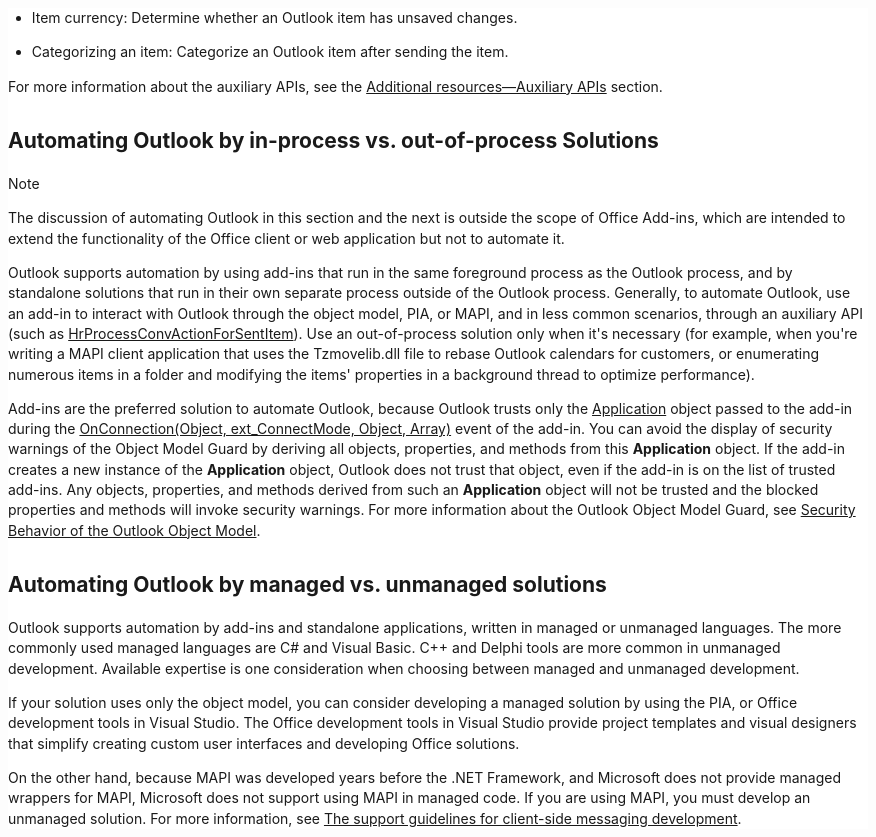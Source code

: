 - Item currency: Determine whether an Outlook item has unsaved changes.
    
- Categorizing an item: Categorize an Outlook item after sending the item.
    
For more information about the auxiliary APIs, see the [Additional resources—Auxiliary APIs](#OLSelectAPI_AdditionalResourcesAuxAPIs) section. 
  
## Automating Outlook by in-process vs. out-of-process Solutions
<a name="OLSelectAPI_InOrOut"> </a>

> [!NOTE]
> The discussion of automating Outlook in this section and the next is outside the scope of Office Add-ins, which are intended to extend the functionality of the Office client or web application but not to automate it. 
  
Outlook supports automation by using add-ins that run in the same foreground process as the Outlook process, and by standalone solutions that run in their own separate process outside of the Outlook process. Generally, to automate Outlook, use an add-in to interact with Outlook through the object model, PIA, or MAPI, and in less common scenarios, through an auxiliary API (such as [HrProcessConvActionForSentItem](auxiliary/hrprocessconvactionforsentitem.md)). Use an out-of-process solution only when it's necessary (for example, when you're writing a MAPI client application that uses the Tzmovelib.dll file to rebase Outlook calendars for customers, or enumerating numerous items in a folder and modifying the items' properties in a background thread to optimize performance). 
  
Add-ins are the preferred solution to automate Outlook, because Outlook trusts only the [Application](http://msdn.microsoft.com/library/797003e7-ecd1-eccb-eaaf-32d6ddde8348%28Office.15%29.aspx) object passed to the add-in during the [OnConnection(Object, ext_ConnectMode, Object, Array)](https://msdn.microsoft.com/library/Extensibility.IDTExtensibility2.OnConnection.aspx) event of the add-in. You can avoid the display of security warnings of the Object Model Guard by deriving all objects, properties, and methods from this **Application** object. If the add-in creates a new instance of the **Application** object, Outlook does not trust that object, even if the add-in is on the list of trusted add-ins. Any objects, properties, and methods derived from such an **Application** object will not be trusted and the blocked properties and methods will invoke security warnings. For more information about the Outlook Object Model Guard, see [Security Behavior of the Outlook Object Model](http://msdn.microsoft.com/library/4aa3b7c7-5f3f-41ce-bbf3-75d8ecbd6d4f%28Office.15%29.aspx).
  
## Automating Outlook by managed vs. unmanaged solutions
<a name="OLSelectAPI_ManOrUnman"> </a>

Outlook supports automation by add-ins and standalone applications, written in managed or unmanaged languages. The more commonly used managed languages are C# and Visual Basic. C++ and Delphi tools are more common in unmanaged development. Available expertise is one consideration when choosing between managed and unmanaged development. 
  
If your solution uses only the object model, you can consider developing a managed solution by using the PIA, or Office development tools in Visual Studio. The Office development tools in Visual Studio provide project templates and visual designers that simplify creating custom user interfaces and developing Office solutions.
  
On the other hand, because MAPI was developed years before the .NET Framework, and Microsoft does not provide managed wrappers for MAPI, Microsoft does not support using MAPI in managed code. If you are using MAPI, you must develop an unmanaged solution. For more information, see [The support guidelines for client-side messaging development](http://support.microsoft.com/kb/266353/en-us).
  